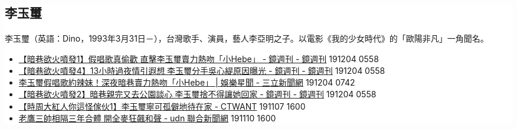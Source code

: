 ## 李玉璽

李玉璽（英語：Dino，1993年3月31日－），台灣歌手、演員，藝人李亞明之子。以電影《我的少女時代》的「歐陽非凡」一角聞名。
- [【暗巷欲火噴發1】假唱歌真偷歡 直擊李玉璽賣力熱吻「小Hebe」 - 鏡週刊 - 鏡週刊](https://www.mirrormedia.mg/story/20191203ent001 "【暗巷欲火噴發1】假唱歌真偷歡 直擊李玉璽賣力熱吻「小Hebe」 - 鏡週刊 - 鏡週刊") 191204 0558
- [【暗巷欲火噴發4】13小時過夜情引遐想 李玉璽分手吳心緹原因曝光 - 鏡週刊 - 鏡週刊](https://www.mirrormedia.mg/story/20191203ent004/ "【暗巷欲火噴發4】13小時過夜情引遐想 李玉璽分手吳心緹原因曝光 - 鏡週刊 - 鏡週刊") 191204 0558
- [李玉璽假唱歌約辣妹！深夜暗巷賣力熱吻「小Hebe」 | 娛樂星聞 - 三立新聞網](https://www.setn.com/E/News.aspx?NewsID=647324 "李玉璽假唱歌約辣妹！深夜暗巷賣力熱吻「小Hebe」 | 娛樂星聞 - 三立新聞網") 191204 0742
- [【暗巷欲火噴發2】暗巷親完又去公園談心 李玉璽捨不得讓她回家 - 鏡週刊 - 鏡週刊](https://www.mirrormedia.mg/story/20191203ent002/ "【暗巷欲火噴發2】暗巷親完又去公園談心 李玉璽捨不得讓她回家 - 鏡週刊 - 鏡週刊") 191204 0558
- [【時周大紅人你這怪傢伙1】李玉璽寧可孤僻地待在家 - CTWANT](https://www.ctwant.com/article/13268 "【時周大紅人你這怪傢伙1】李玉璽寧可孤僻地待在家 - CTWANT") 191107 1600
- [老鷹三帥相隔三年合體 開全麥狂飆和聲 - udn 聯合新聞網](https://stars.udn.com/star/story/10092/4156681 "老鷹三帥相隔三年合體 開全麥狂飆和聲 - udn 聯合新聞網") 191110 1600
